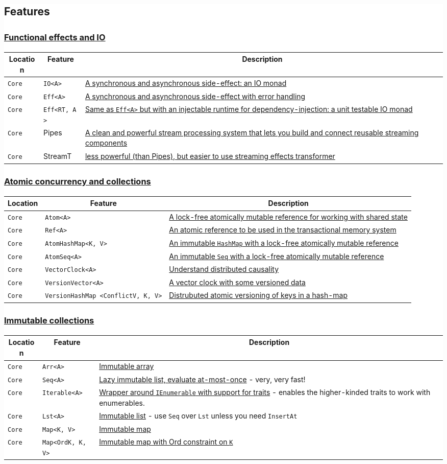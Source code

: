 ## Features

### [Functional effects and IO](https://louthy.github.io/language-ext/LanguageExt.Core/Effects/index.html)

| Location | Feature      | Description                                                                                                                                                                                              |
|----------|--------------|----------------------------------------------------------------------------------------------------------------------------------------------------------------------------------------------------------|
| `Core`   | `IO<A>`      | [A synchronous and asynchronous side-effect: an IO monad](https://louthy.github.io/language-ext/LanguageExt.Core/Effects/IO/index.html)                                                                  |
| `Core`   | `Eff<A>`     | [A synchronous and asynchronous side-effect with error handling](https://louthy.github.io/language-ext/LanguageExt.Core/Effects/Eff/Eff%20no%20runtime/index.html)                                       |
| `Core`   | `Eff<RT, A>` | [Same as `Eff<A>` but with an injectable runtime for dependency-injection: a unit testable IO monad](https://louthy.github.io/language-ext/LanguageExt.Core/Effects/Eff/Eff%20with%20runtime/index.html) |
| `Core`   | Pipes        | [A clean and powerful stream processing system that lets you build and connect reusable streaming components](https://louthy.github.io/language-ext/LanguageExt.Core/Effects/Pipes/index.html)           |
| `Core`   | StreamT      | [less powerful (than Pipes), but easier to use streaming effects transformer](https://louthy.github.io/language-ext/LanguageExt.Core/Effects/StreamT/index.html)                                         |

### [Atomic concurrency and collections](https://louthy.github.io/language-ext/LanguageExt.Core/Concurrency/index.html)

| Location | Feature                            | Description                                                                                                                                            |
|----------|------------------------------------|--------------------------------------------------------------------------------------------------------------------------------------------------------|
| `Core`   | `Atom<A>`                          | [A lock-free atomically mutable reference for working with shared state](https://louthy.github.io/language-ext/LanguageExt.Core/Concurrency/Atom)      |
| `Core`   | `Ref<A>`                           | [An atomic reference to be used in the transactional memory system](https://louthy.github.io/language-ext/LanguageExt.Core/Concurrency/STM)            |
| `Core`   | `AtomHashMap<K, V>`                | [An immutable `HashMap` with a lock-free atomically mutable reference](https://louthy.github.io/language-ext/LanguageExt.Core/Concurrency/AtomHashMap) |
| `Core`   | `AtomSeq<A>`                       | [An immutable `Seq` with a lock-free atomically mutable reference](https://louthy.github.io/language-ext/LanguageExt.Core/Concurrency/AtomSeq)         |
| `Core`   | `VectorClock<A>`                   | [Understand distributed causality](https://louthy.github.io/language-ext/LanguageExt.Core/Concurrency/VectorClock)                                     |
| `Core`   | `VersionVector<A>`                 | [A vector clock with some versioned data](https://louthy.github.io/language-ext/LanguageExt.Core/Concurrency/VersionVector)                            |
| `Core`   | `VersionHashMap <ConflictV, K, V>` | [Distrubuted atomic versioning of keys in a hash-map](https://louthy.github.io/language-ext/LanguageExt.Core/Concurrency/VersionHashMap)               |

### [Immutable collections](https://louthy.github.io/language-ext/LanguageExt.Core/Immutable%20Collections/index.html)

| Location | Feature              | Description                                                                                                                                                                                                             |
|----------|----------------------|-------------------------------------------------------------------------------------------------------------------------------------------------------------------------------------------------------------------------|
| `Core`   | `Arr<A>`             | [Immutable array](https://louthy.github.io/language-ext/LanguageExt.Core/Immutable%20Collections/Arr/index.html)                                                                                                        |
| `Core`   | `Seq<A>`             | [Lazy immutable list, evaluate at-most-once](https://louthy.github.io/language-ext/LanguageExt.Core/Immutable%20Collections/Seq/index.html) - very, very fast!                                                          |
| `Core`   | `Iterable<A>`        | [Wrapper around `IEnumerable` with support for traits](https://louthy.github.io/language-ext/LanguageExt.Core/Immutable%20Collections/Iterable/index.html) - enables the higher-kinded traits to work with enumerables. |
| `Core`   | `Lst<A>`             | [Immutable list](https://louthy.github.io/language-ext/LanguageExt.Core/Immutable%20Collections/List/index.html) - use `Seq` over `Lst` unless you need `InsertAt`                                                      |
| `Core`   | `Map<K, V>`          | [Immutable map](https://louthy.github.io/language-ext/LanguageExt.Core/Immutable%20Collections/Map/index.html)                                                                                                          |
| `Core`   | `Map<OrdK, K, V>`    | [Immutable map with Ord constraint on `K`](https://louthy.github.io/language-ext/LanguageExt.Core/Immutable%20Collections/Map/index.html)                                                                               |